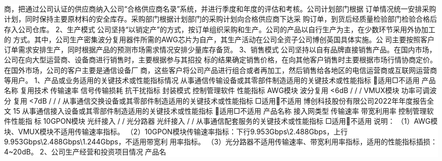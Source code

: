 商，把通过公司认证的供应商纳入公司“合格供应商名录”系统，并进行季度和年度的评估和考核。公司计划部门根据
订单情况统一安排采购计划，同时保持主要原材料的安全库存。采购部门根据计划部门的采购计划向合格供应商下达采
购订单，到货后经质量检验部门检验合格后存入公司仓库。
2、生产模式
公司坚持“以销定产”的方式，按订单组织采购和生产。公司的产品以自行生产为主，在少数环节采用外协加工的
方式。其中，公司生产密集波分复用器件所需的AWG芯片为自产，其生产活动在公司全资子公司博创英国具体实施。公
司主要按照客户订单需求安排生产，同时根据产品的预测市场需求情况安排少量库存备货。
3、销售模式
公司坚持以自有品牌直接销售产品。在国内市场，公司在向大型运营商、设备商进行销售时，主要根据参与其招投
标的结果确定销售价格，在向其他客户销售时主要根据市场行情协商定价。在国外市场，公司的客户主要是通信设备厂
商，这些客户将公司产品进行组合或者再加工，然后销售给各地区的电信运营商或互联网运营商等用户。
1、产品或业务适用的关键技术或性能指标情况
从事通信传输设备或其零部件制造适用的关键技术或性能指标
适用□不适用
产品名称
复用技术
传输速率
信号传输损耗
抗干扰指标
封装模式
控制管理软件
性能指标
AWG模块
波分复用
<6dB
/
/
/
VMUX模块
功率可调波分
复用
<7dB
/
/
/
从事通信交换设备或其零部件制造适用的关键技术或性能指标
□适用不适用
博创科技股份有限公司2022年年度报告全文
15
从事通信接入设备或其零部件制造适用的关键技术或性能指标
适用□不适用
产品名称
接入网类型
传输速率
带宽利用率
控制管理软件性能指
标
10GPON模块
光纤接入
/
/
光分路器
光纤接入
/
/
从事通信配套服务的关键技术或性能指标
□适用不适用
说明：
（1）AWG模块、VMUX模块不适用传输速率指标。
（2）10GPON模块传输速率指标：下行9.953Gbps\2.488Gbps，上行9.953Gbps\2.488Gbps\1.244Gbps，不适用带宽利
用率指标。
（3）光分路器不适用传输速率、带宽利用率指标，适用的性能指标插损：4~20dB。
2、公司生产经营和投资项目情况
产品名